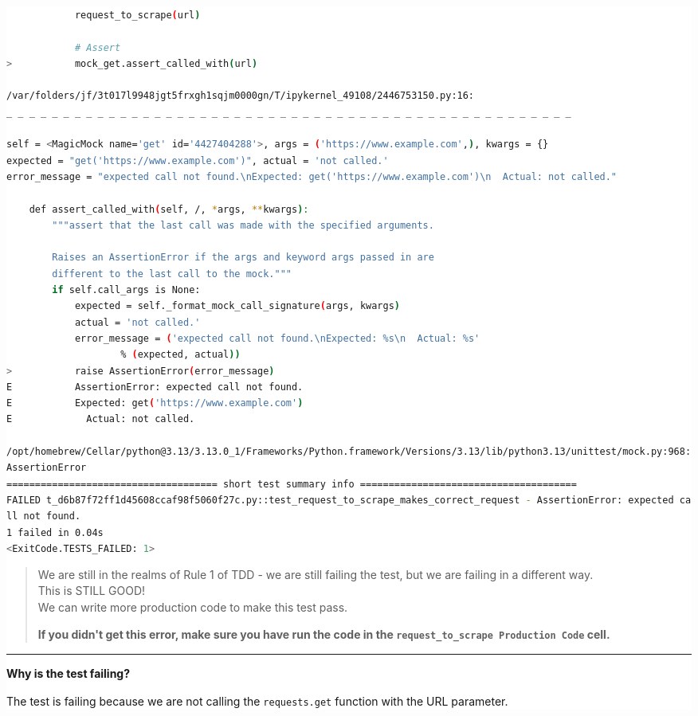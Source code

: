 ```bash
            request_to_scrape(url)
    
            # Assert
>           mock_get.assert_called_with(url)

/var/folders/jf/3t017l9948jgt5frxgh1sqjm0000gn/T/ipykernel_49108/2446753150.py:16: 
_ _ _ _ _ _ _ _ _ _ _ _ _ _ _ _ _ _ _ _ _ _ _ _ _ _ _ _ _ _ _ _ _ _ _ _ _ _ _ _ _ _ _ _ _ _ _ _ _ _ 

self = <MagicMock name='get' id='4427404288'>, args = ('https://www.example.com',), kwargs = {}
expected = "get('https://www.example.com')", actual = 'not called.'
error_message = "expected call not found.\nExpected: get('https://www.example.com')\n  Actual: not called."

    def assert_called_with(self, /, *args, **kwargs):
        """assert that the last call was made with the specified arguments.
    
        Raises an AssertionError if the args and keyword args passed in are
        different to the last call to the mock."""
        if self.call_args is None:
            expected = self._format_mock_call_signature(args, kwargs)
            actual = 'not called.'
            error_message = ('expected call not found.\nExpected: %s\n  Actual: %s'
                    % (expected, actual))
>           raise AssertionError(error_message)
E           AssertionError: expected call not found.
E           Expected: get('https://www.example.com')
E             Actual: not called.

/opt/homebrew/Cellar/python@3.13/3.13.0_1/Frameworks/Python.framework/Versions/3.13/lib/python3.13/unittest/mock.py:968: AssertionError
===================================== short test summary info ======================================
FAILED t_d6b87f72ff1d45608ccaf98f5060f27c.py::test_request_to_scrape_makes_correct_request - AssertionError: expected call not found.
1 failed in 0.04s
<ExitCode.TESTS_FAILED: 1>
```

> We are still in the realms of Rule 1 of TDD - we are still failing the test, but we are failing in a different way.  
> This is STILL GOOD!  
> We can write more production code to make this test pass.
>
> **If you didn't get this error, make sure you have run the code in the `request_to_scrape Production Code` cell.**

---

**Why is the test failing?**

The test is failing because we are not calling the `requests.get` function with the URL parameter.
